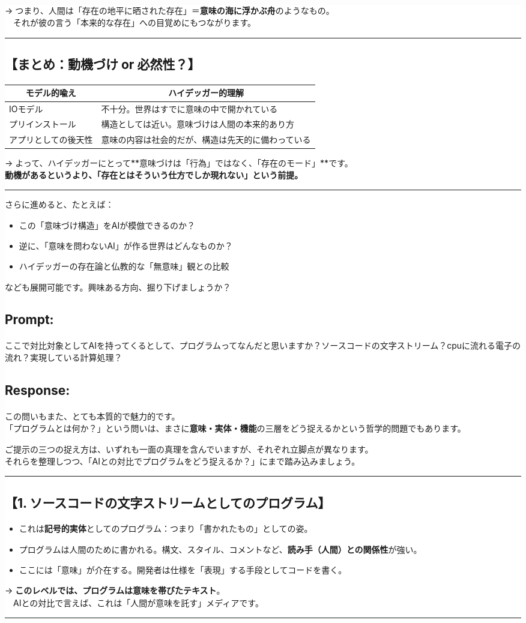 
→ つまり、人間は「存在の地平に晒された存在」＝**意味の海に浮かぶ舟**のようなもの。  
　それが彼の言う「本来的な存在」への目覚めにもつながります。

* * *

【まとめ：動機づけ or 必然性？】
------------------

| モデル的喩え | ハイデッガー的理解 |
| --- | --- |
| IOモデル | 不十分。世界はすでに意味の中で開かれている |
| プリインストール | 構造としては近い。意味づけは人間の本来的あり方 |
| アプリとしての後天性 | 意味の内容は社会的だが、構造は先天的に備わっている |

→ よって、ハイデッガーにとって\*\*意味づけは「行為」ではなく、「存在のモード」\*\*です。  
**動機があるというより、「存在とはそういう仕方でしか現れない」という前提。**

* * *

さらに進めると、たとえば：

*   この「意味づけ構造」をAIが模倣できるのか？
    
*   逆に、「意味を問わないAI」が作る世界はどんなものか？
    
*   ハイデッガーの存在論と仏教的な「無意味」観との比較
    

なども展開可能です。興味ある方向、掘り下げましょうか？

## Prompt:
ここで対比対象としてAIを持ってくるとして、プログラムってなんだと思いますか？ソースコードの文字ストリーム？cpuに流れる電子の流れ？実現している計算処理？

## Response:
この問いもまた、とても本質的で魅力的です。  
「プログラムとは何か？」という問いは、まさに**意味・実体・機能**の三層をどう捉えるかという哲学的問題でもあります。

ご提示の三つの捉え方は、いずれも一面の真理を含んでいますが、それぞれ立脚点が異なります。  
それらを整理しつつ、「AIとの対比でプログラムをどう捉えるか？」にまで踏み込みましょう。

* * *

【1. ソースコードの文字ストリームとしてのプログラム】
----------------------------

*   これは**記号的実体**としてのプログラム：つまり「書かれたもの」としての姿。
    
*   プログラムは人間のために書かれる。構文、スタイル、コメントなど、**読み手（人間）との関係性**が強い。
    
*   ここには「意味」が介在する。開発者は仕様を「表現」する手段としてコードを書く。
    

→ **このレベルでは、プログラムは意味を帯びたテキスト**。  
　AIとの対比で言えば、これは「人間が意味を託す」メディアです。

* * *
